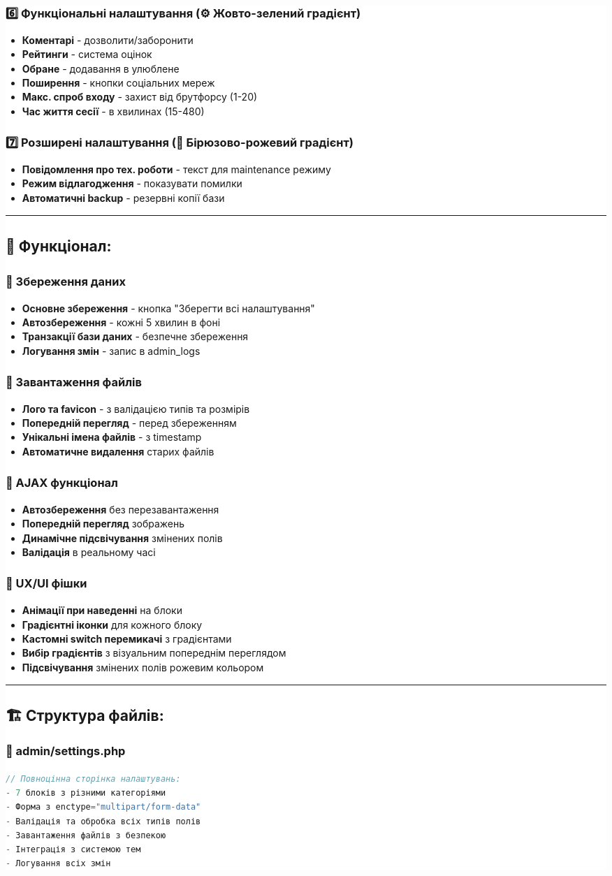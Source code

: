 ### 6️⃣ **Функціональні налаштування** (⚙️ Жовто-зелений градієнт)
- **Коментарі** - дозволити/заборонити
- **Рейтинги** - система оцінок
- **Обране** - додавання в улюблене
- **Поширення** - кнопки соціальних мереж
- **Макс. спроб входу** - захист від брутфорсу (1-20)
- **Час життя сесії** - в хвилинах (15-480)

### 7️⃣ **Розширені налаштування** (🔧 Бірюзово-рожевий градієнт)
- **Повідомлення про тех. роботи** - текст для maintenance режиму
- **Режим відлагодження** - показувати помилки
- **Автоматичні backup** - резервні копії бази

---

## 🎯 Функціонал:

### 💾 Збереження даних
- **Основне збереження** - кнопка "Зберегти всі налаштування"
- **Автозбереження** - кожні 5 хвилин в фоні
- **Транзакції бази даних** - безпечне збереження
- **Логування змін** - запис в admin_logs

### 📁 Завантаження файлів
- **Лого та favicon** - з валідацією типів та розмірів
- **Попередній перегляд** - перед збереженням
- **Унікальні імена файлів** - з timestamp
- **Автоматичне видалення** старих файлів

### 🔄 AJAX функціонал
- **Автозбереження** без перезавантаження
- **Попередній перегляд** зображень
- **Динамічне підсвічування** змінених полів
- **Валідація** в реальному часі

### 🎨 UX/UI фішки
- **Анімації при наведенні** на блоки
- **Градієнтні іконки** для кожного блоку
- **Кастомні switch перемикачі** з градієнтами
- **Вибір градієнтів** з візуальним попереднім переглядом
- **Підсвічування** змінених полів рожевим кольором

---

## 🏗️ Структура файлів:

### 📁 admin/settings.php
```php
// Повноцінна сторінка налаштувань:
- 7 блоків з різними категоріями
- Форма з enctype="multipart/form-data"
- Валідація та обробка всіх типів полів
- Завантаження файлів з безпекою
- Інтеграція з системою тем
- Логування всіх змін
```
